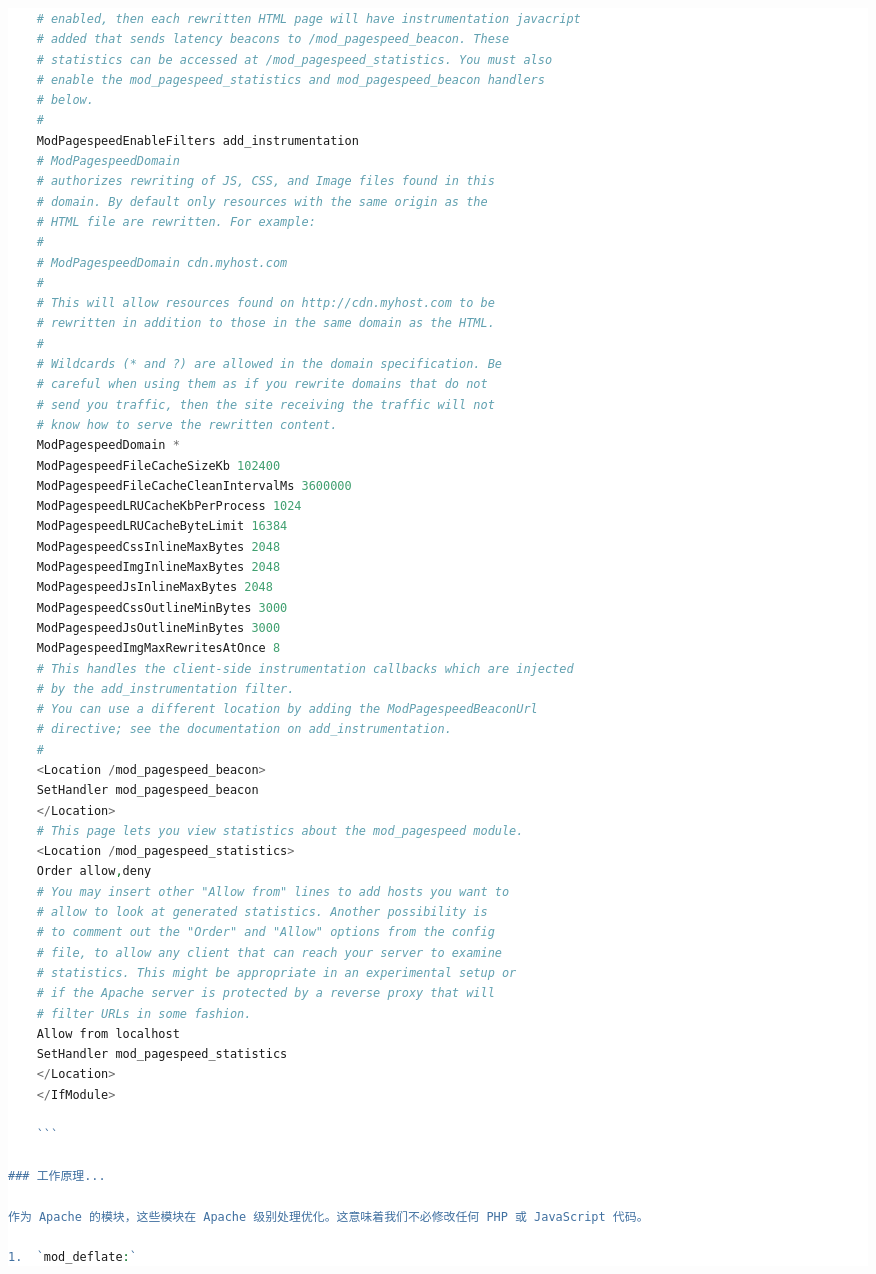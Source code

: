 ```php
    # enabled, then each rewritten HTML page will have instrumentation javacript
    # added that sends latency beacons to /mod_pagespeed_beacon. These
    # statistics can be accessed at /mod_pagespeed_statistics. You must also
    # enable the mod_pagespeed_statistics and mod_pagespeed_beacon handlers
    # below.
    #
    ModPagespeedEnableFilters add_instrumentation
    # ModPagespeedDomain
    # authorizes rewriting of JS, CSS, and Image files found in this
    # domain. By default only resources with the same origin as the
    # HTML file are rewritten. For example:
    #
    # ModPagespeedDomain cdn.myhost.com
    #
    # This will allow resources found on http://cdn.myhost.com to be
    # rewritten in addition to those in the same domain as the HTML.
    #
    # Wildcards (* and ?) are allowed in the domain specification. Be
    # careful when using them as if you rewrite domains that do not
    # send you traffic, then the site receiving the traffic will not
    # know how to serve the rewritten content.
    ModPagespeedDomain *
    ModPagespeedFileCacheSizeKb 102400
    ModPagespeedFileCacheCleanIntervalMs 3600000
    ModPagespeedLRUCacheKbPerProcess 1024
    ModPagespeedLRUCacheByteLimit 16384
    ModPagespeedCssInlineMaxBytes 2048
    ModPagespeedImgInlineMaxBytes 2048
    ModPagespeedJsInlineMaxBytes 2048
    ModPagespeedCssOutlineMinBytes 3000
    ModPagespeedJsOutlineMinBytes 3000
    ModPagespeedImgMaxRewritesAtOnce 8
    # This handles the client-side instrumentation callbacks which are injected
    # by the add_instrumentation filter.
    # You can use a different location by adding the ModPagespeedBeaconUrl
    # directive; see the documentation on add_instrumentation.
    #
    <Location /mod_pagespeed_beacon>
    SetHandler mod_pagespeed_beacon
    </Location>
    # This page lets you view statistics about the mod_pagespeed module.
    <Location /mod_pagespeed_statistics>
    Order allow,deny
    # You may insert other "Allow from" lines to add hosts you want to
    # allow to look at generated statistics. Another possibility is
    # to comment out the "Order" and "Allow" options from the config
    # file, to allow any client that can reach your server to examine
    # statistics. This might be appropriate in an experimental setup or
    # if the Apache server is protected by a reverse proxy that will
    # filter URLs in some fashion.
    Allow from localhost
    SetHandler mod_pagespeed_statistics
    </Location>
    </IfModule>

    ```

### 工作原理...

作为 Apache 的模块，这些模块在 Apache 级别处理优化。这意味着我们不必修改任何 PHP 或 JavaScript 代码。

1.  `mod_deflate:`

```